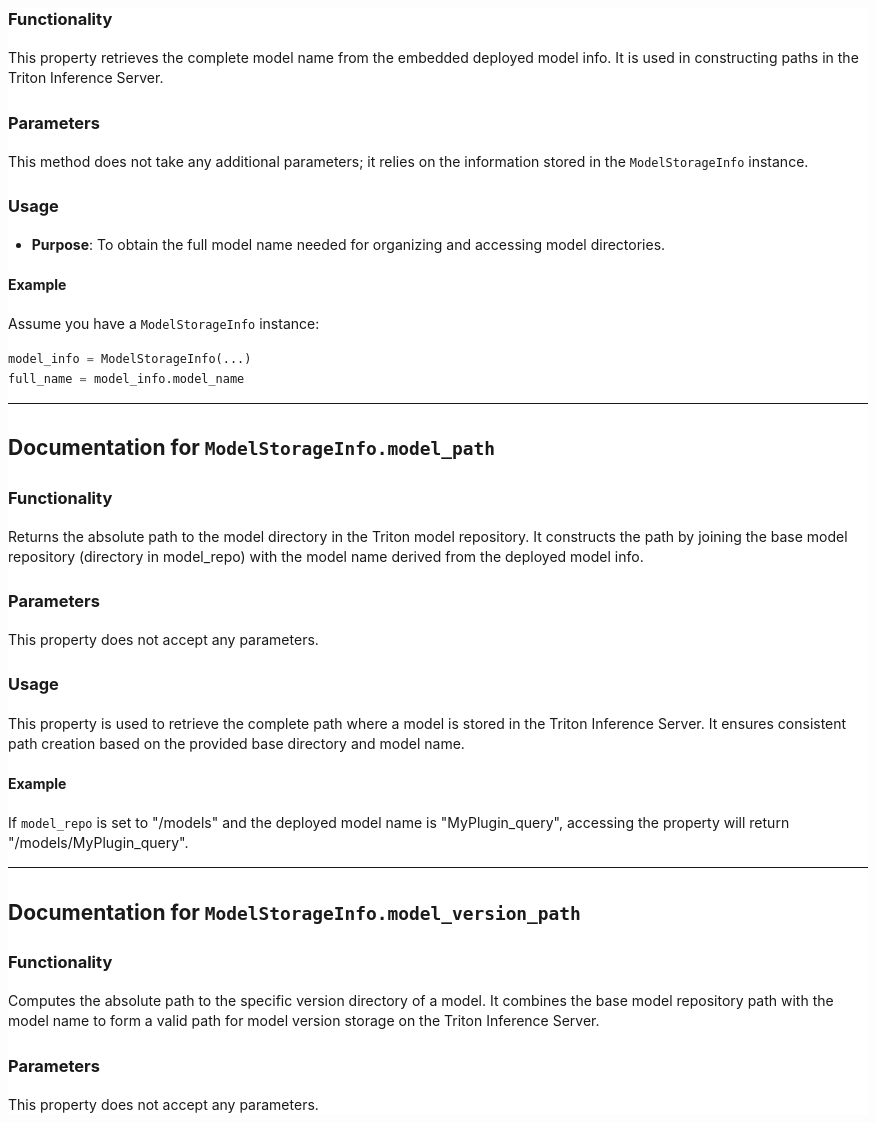 ### Functionality
This property retrieves the complete model name from the embedded deployed model info. It is used in constructing paths in the Triton Inference Server.

### Parameters
This method does not take any additional parameters; it relies on the information stored in the `ModelStorageInfo` instance.

### Usage
- **Purpose**: To obtain the full model name needed for organizing and accessing model directories.

#### Example
Assume you have a `ModelStorageInfo` instance:

```python
model_info = ModelStorageInfo(...)
full_name = model_info.model_name
```

---

## Documentation for `ModelStorageInfo.model_path`

### Functionality
Returns the absolute path to the model directory in the Triton model repository. It constructs the path by joining the base model repository (directory in model_repo) with the model name derived from the deployed model info.

### Parameters
This property does not accept any parameters.

### Usage
This property is used to retrieve the complete path where a model is stored in the Triton Inference Server. It ensures consistent path creation based on the provided base directory and model name.

#### Example
If `model_repo` is set to "/models" and the deployed model name is "MyPlugin_query", accessing the property will return "/models/MyPlugin_query".

---

## Documentation for `ModelStorageInfo.model_version_path`

### Functionality
Computes the absolute path to the specific version directory of a model. It combines the base model repository path with the model name to form a valid path for model version storage on the Triton Inference Server.

### Parameters
This property does not accept any parameters.
